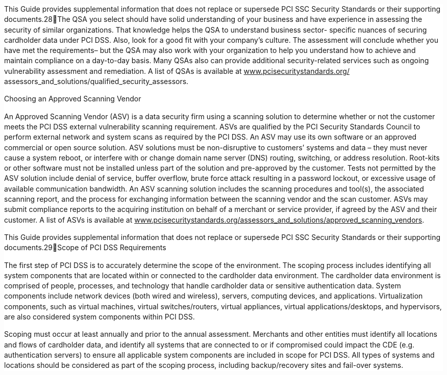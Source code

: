 This Guide provides supplemental information that does not replace or supersede PCI SSC Security Standards or their supporting documents.28The QSA you select should have solid understanding of your business and have experience in assessing 
the security of similar organizations. That knowledge helps the QSA to understand business sector-
specific nuances of securing cardholder data under PCI DSS. Also, look for a good fit with your company’s 
culture. The assessment will conclude whether you have met the requirements– but the QSA may also 
work with your organization to help you understand how to achieve and maintain compliance on a 
day-to-day basis. Many QSAs also can provide additional security-related services such as ongoing 
vulnerability assessment and remediation. A list of QSAs is available at www.pcisecuritystandards.org/
assessors_and_solutions/qualified_security_assessors.

Choosing an Approved Scanning Vendor

An Approved Scanning Vendor (ASV) is a data security firm using a scanning solution to determine 
whether or not the customer meets the PCI DSS external vulnerability scanning requirement. ASVs 
are qualified by the PCI Security Standards Council to perform external network and system scans as 
required by the PCI DSS. An ASV may use its own software or an approved commercial or open source 
solution. ASV solutions must be non-disruptive to customers’ systems and data – they must never 
cause a system reboot, or interfere with or change domain name server (DNS) routing, switching, or 
address resolution. Root-kits or other software must not be installed unless part of the solution and 
pre-approved by the customer. Tests not permitted by the ASV solution include denial of service, 
buffer overflow, brute force attack resulting in a password lockout, or excessive usage of available 
communication bandwidth. An ASV scanning solution includes the scanning procedures and tool(s), the 
associated scanning report, and the process for exchanging information between the scanning vendor 
and the scan customer. ASVs may submit compliance reports to the acquiring institution on behalf of 
a merchant or service provider, if agreed by the ASV and their customer. A list of ASVs is available at 
www.pcisecuritystandards.org/assessors_and_solutions/approved_scanning_vendors.

This Guide provides supplemental information that does not replace or supersede PCI SSC Security Standards or their supporting documents.29Scope of PCI DSS Requirements

The first step of PCI DSS is to accurately determine the scope of the environment. The scoping process 
includes identifying all system components that are located within or connected to the cardholder data 
environment. The cardholder data environment is comprised of people, processes, and technology that 
handle cardholder data or sensitive authentication data. System components include network devices 
(both wired and wireless), servers, computing devices, and applications. Virtualization components, 
such as virtual machines, virtual switches/routers, virtual appliances, virtual applications/desktops, and 
hypervisors, are also considered system components within PCI DSS. 

Scoping must occur at least annually and prior to the annual assessment. Merchants and other entities 
must identify all locations and flows of cardholder data, and identify all systems that are connected to 
or if compromised could impact the CDE (e.g. authentication servers) to ensure all applicable system 
components are included in scope for PCI DSS. All types of systems and locations should be considered 
as part of the scoping process, including backup/recovery sites and fail-over systems. 
